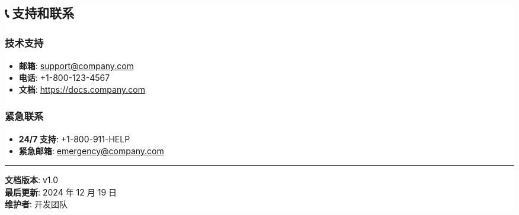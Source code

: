 
## 📞 支持和联系

### 技术支持

- **邮箱**: support@company.com
- **电话**: +1-800-123-4567
- **文档**: https://docs.company.com

### 紧急联系

- **24/7 支持**: +1-800-911-HELP
- **紧急邮箱**: emergency@company.com

---

**文档版本**: v1.0  
**最后更新**: 2024 年 12 月 19 日  
**维护者**: 开发团队

